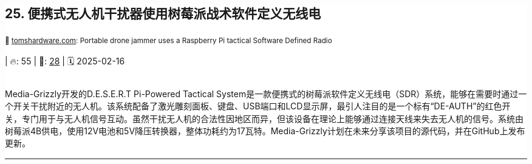 
## <a name="25"></a>25. 便携式无人机干扰器使用树莓派战术软件定义无线电 
<small>🔗 [tomshardware.com](https://www.tomshardware.com/raspberry-pi/portable-raspberry-pi-tactical-software-defines-radio-doubles-as-a-drone-jammer): Portable drone jammer uses a Raspberry Pi tactical Software Defined Radio</small>


| 🔥: 55 \| 💬: [28](https://news.ycombinator.com/item?id=43071110) \| 🗓️ 2025-02-16


<br />
Media-Grizzly开发的D.E.S.E.R.T Pi-Powered Tactical System是一款便携式的树莓派软件定义无线电（SDR）系统，能够在需要时通过一个开关干扰附近的无人机。该系统配备了激光雕刻面板、键盘、USB端口和LCD显示屏，最引人注目的是一个标有“DE-AUTH”的红色开关，专门用于与无人机信号互动。虽然干扰无人机的合法性因地区而异，但该设备在理论上能够通过连接天线来失去无人机的信号。系统由树莓派4B供电，使用12V电池和5V降压转换器，整体功耗约为17瓦特。Media-Grizzly计划在未来分享该项目的源代码，并在GitHub上发布更新。

---
